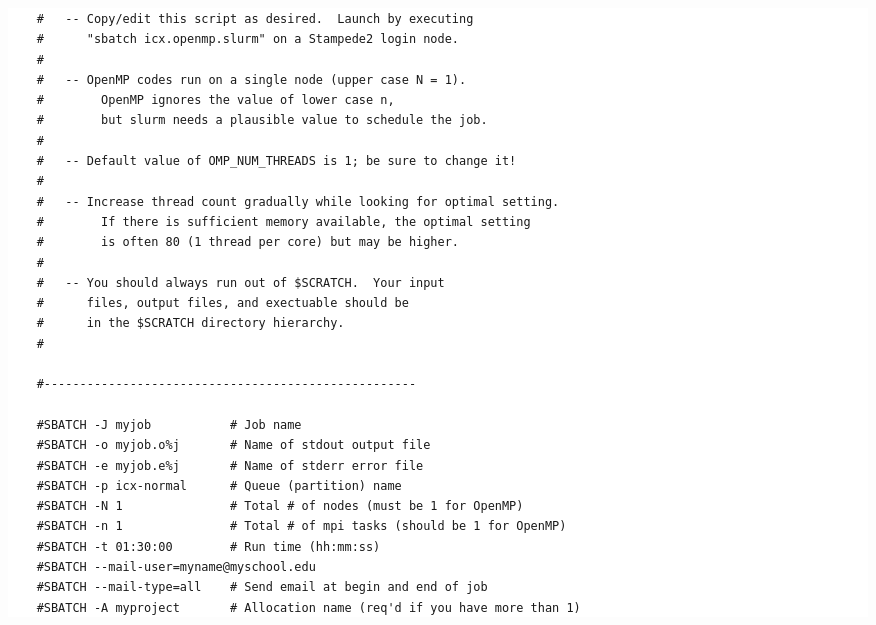 		#   -- Copy/edit this script as desired.  Launch by executing
		#      "sbatch icx.openmp.slurm" on a Stampede2 login node.
		#
		#   -- OpenMP codes run on a single node (upper case N = 1).
		#        OpenMP ignores the value of lower case n,
		#        but slurm needs a plausible value to schedule the job.
		#
		#   -- Default value of OMP_NUM_THREADS is 1; be sure to change it!
		#
		#   -- Increase thread count gradually while looking for optimal setting.
		#        If there is sufficient memory available, the optimal setting
		#        is often 80 (1 thread per core) but may be higher.
		#
		#   -- You should always run out of $SCRATCH.  Your input
		#      files, output files, and exectuable should be 
		#      in the $SCRATCH directory hierarchy.
		#

		#----------------------------------------------------

		#SBATCH -J myjob           # Job name
		#SBATCH -o myjob.o%j       # Name of stdout output file
		#SBATCH -e myjob.e%j       # Name of stderr error file
		#SBATCH -p icx-normal      # Queue (partition) name
		#SBATCH -N 1               # Total # of nodes (must be 1 for OpenMP)
		#SBATCH -n 1               # Total # of mpi tasks (should be 1 for OpenMP)
		#SBATCH -t 01:30:00        # Run time (hh:mm:ss)
		#SBATCH --mail-user=myname@myschool.edu
		#SBATCH --mail-type=all    # Send email at begin and end of job
		#SBATCH -A myproject       # Allocation name (req'd if you have more than 1)
